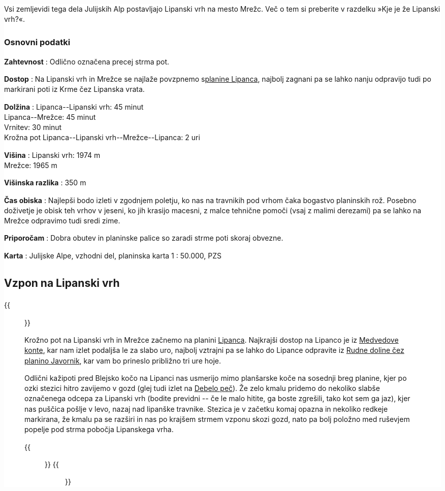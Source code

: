 Vsi zemljevidi tega dela Julijskih Alp postavljajo Lipanski vrh na mesto Mrežc. Več o tem si preberite v razdelku »Kje je že Lipanski vrh?«.

### Osnovni podatki

**Zahtevnost**
:   Odlično označena precej strma pot.

**Dostop**
:   Na Lipanski vrh in Mrežce se najlaže povzpnemo s[planine Lipanca](../lipanca), najbolj zagnani pa se lahko nanju odpravijo tudi po markirani poti iz Krme čez Lipanska vrata.

**Dolžina**
:   Lipanca--Lipanski vrh: 45 minut\
    Lipanca--Mrežce: 45 minut\
    Vrnitev: 30 minut\
    Krožna pot Lipanca--Lipanski vrh--Mrežce--Lipanca: 2 uri

**Višina**
:   Lipanski vrh: 1974 m\
    Mrežce: 1965 m

**Višinska razlika**
:   350 m

**Čas obiska**
:   Najlepši bodo izleti v zgodnjem poletju, ko nas na travnikih pod vrhom čaka bogastvo planinskih rož. Posebno doživetje je obisk teh vrhov v jeseni, ko jih krasijo macesni, z malce tehnične pomoči (vsaj z malimi derezami) pa se lahko na Mrežce odpravimo tudi sredi zime.

**Priporočam**
:   Dobra obutev in planinske palice so zaradi strme poti skoraj obvezne.

**Karta**
:   Julijske Alpe, vzhodni del, planinska karta 1 : 50.000, PZS

Vzpon na Lipanski vrh
---------------------

{{<figure src="M_9-6907_img.jpg" caption="Pogled na Pokljuko">}}

Krožno pot na Lipanski vrh in Mrežce začnemo na planini [Lipanca](../lipanca). Najkrajši dostop na Lipanco je iz [Medvedove konte](../lipanca/?pfx=mk), kar nam izlet podaljša le za slabo uro, najbolj vztrajni pa se lahko do Lipance odpravite iz [Rudne doline čez planino Javornik](../lipanca/?pfx=jv), kar vam bo prineslo približno tri ure hoje.

Odlični kažipoti pred Blejsko kočo na Lipanci nas usmerijo mimo planšarske koče na sosednji breg planine, kjer po ozki stezici hitro zavijemo v gozd (glej tudi izlet na [Debelo peč](../debelapec)). Že zelo kmalu pridemo do nekoliko slabše označenega odcepa za Lipanski vrh (bodite previdni -- če le malo hitite, ga boste zgrešili, tako kot sem ga jaz), kjer nas puščica pošlje v levo, nazaj nad lipanške travnike. Stezica je v začetku komaj opazna in nekoliko redkeje markirana, že kmalu pa se razširi in nas po krajšem strmem vzponu skozi gozd, nato pa bolj položno med ruševjem popelje pod strma pobočja Lipanskega vrha.

{{<figure src="M_9-6909_IMG.JPG" caption="Lipanski vrh je še visoko nad nami">}} {{<figure src="M_9-6919_img.jpg" caption="Na vrhu">}}
